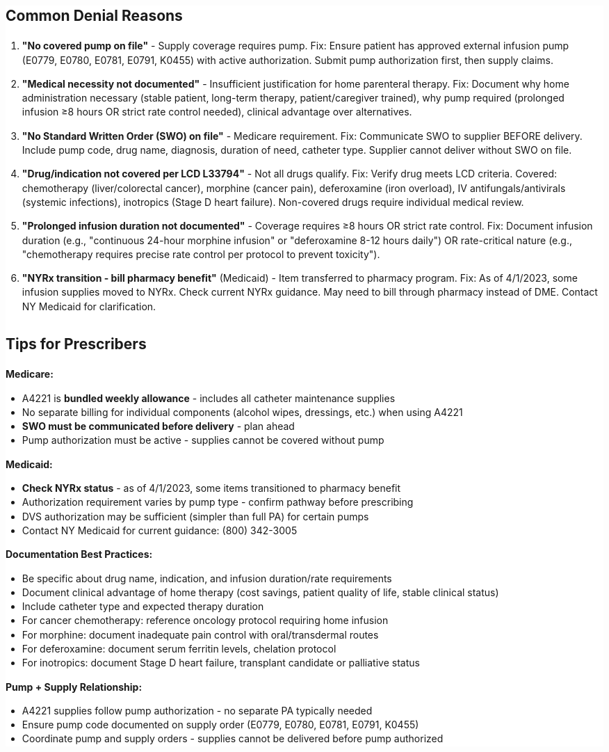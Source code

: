 ## Common Denial Reasons

1. **"No covered pump on file"** - Supply coverage requires pump. Fix: Ensure patient has approved external infusion pump (E0779, E0780, E0781, E0791, K0455) with active authorization. Submit pump authorization first, then supply claims.

2. **"Medical necessity not documented"** - Insufficient justification for home parenteral therapy. Fix: Document why home administration necessary (stable patient, long-term therapy, patient/caregiver trained), why pump required (prolonged infusion ≥8 hours OR strict rate control needed), clinical advantage over alternatives.

3. **"No Standard Written Order (SWO) on file"** - Medicare requirement. Fix: Communicate SWO to supplier BEFORE delivery. Include pump code, drug name, diagnosis, duration of need, catheter type. Supplier cannot deliver without SWO on file.

4. **"Drug/indication not covered per LCD L33794"** - Not all drugs qualify. Fix: Verify drug meets LCD criteria. Covered: chemotherapy (liver/colorectal cancer), morphine (cancer pain), deferoxamine (iron overload), IV antifungals/antivirals (systemic infections), inotropics (Stage D heart failure). Non-covered drugs require individual medical review.

5. **"Prolonged infusion duration not documented"** - Coverage requires ≥8 hours OR strict rate control. Fix: Document infusion duration (e.g., "continuous 24-hour morphine infusion" or "deferoxamine 8-12 hours daily") OR rate-critical nature (e.g., "chemotherapy requires precise rate control per protocol to prevent toxicity").

6. **"NYRx transition - bill pharmacy benefit"** (Medicaid) - Item transferred to pharmacy program. Fix: As of 4/1/2023, some infusion supplies moved to NYRx. Check current NYRx guidance. May need to bill through pharmacy instead of DME. Contact NY Medicaid for clarification.

## Tips for Prescribers

**Medicare:**
- A4221 is **bundled weekly allowance** - includes all catheter maintenance supplies
- No separate billing for individual components (alcohol wipes, dressings, etc.) when using A4221
- **SWO must be communicated before delivery** - plan ahead
- Pump authorization must be active - supplies cannot be covered without pump

**Medicaid:**
- **Check NYRx status** - as of 4/1/2023, some items transitioned to pharmacy benefit
- Authorization requirement varies by pump type - confirm pathway before prescribing
- DVS authorization may be sufficient (simpler than full PA) for certain pumps
- Contact NY Medicaid for current guidance: (800) 342-3005

**Documentation Best Practices:**
- Be specific about drug name, indication, and infusion duration/rate requirements
- Document clinical advantage of home therapy (cost savings, patient quality of life, stable clinical status)
- Include catheter type and expected therapy duration
- For cancer chemotherapy: reference oncology protocol requiring home infusion
- For morphine: document inadequate pain control with oral/transdermal routes
- For deferoxamine: document serum ferritin levels, chelation protocol
- For inotropics: document Stage D heart failure, transplant candidate or palliative status

**Pump + Supply Relationship:**
- A4221 supplies follow pump authorization - no separate PA typically needed
- Ensure pump code documented on supply order (E0779, E0780, E0781, E0791, K0455)
- Coordinate pump and supply orders - supplies cannot be delivered before pump authorized
